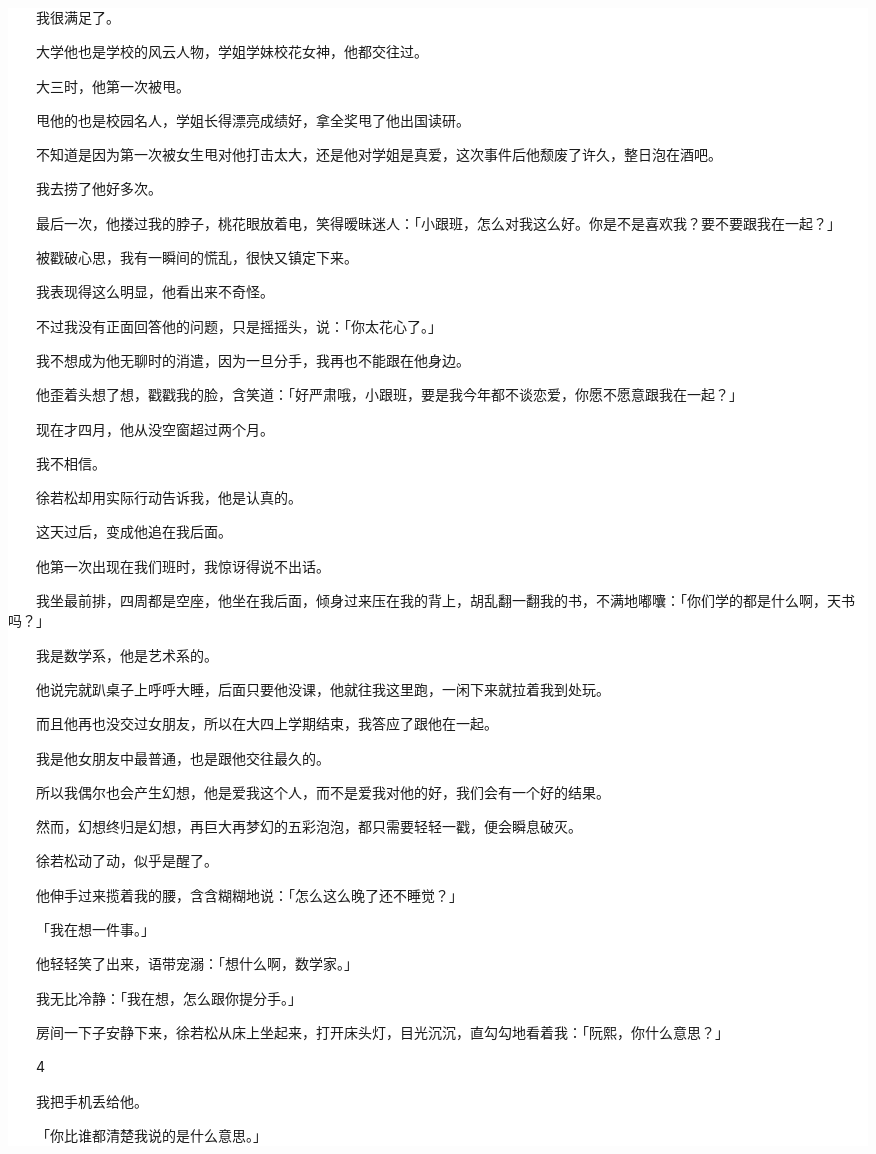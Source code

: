 &emsp;&emsp;我很满足了。  
  
&emsp;&emsp;大学他也是学校的风云人物，学姐学妹校花女神，他都交往过。  
  
&emsp;&emsp;大三时，他第一次被甩。  
  
&emsp;&emsp;甩他的也是校园名人，学姐长得漂亮成绩好，拿全奖甩了他出国读研。  
  
&emsp;&emsp;不知道是因为第一次被女生甩对他打击太大，还是他对学姐是真爱，这次事件后他颓废了许久，整日泡在酒吧。  
  
&emsp;&emsp;我去捞了他好多次。  
  
&emsp;&emsp;最后一次，他搂过我的脖子，桃花眼放着电，笑得暧昧迷人：「小跟班，怎么对我这么好。你是不是喜欢我？要不要跟我在一起？」  
  
&emsp;&emsp;被戳破心思，我有一瞬间的慌乱，很快又镇定下来。  
  
&emsp;&emsp;我表现得这么明显，他看出来不奇怪。  
  
&emsp;&emsp;不过我没有正面回答他的问题，只是摇摇头，说：「你太花心了。」  
  
&emsp;&emsp;我不想成为他无聊时的消遣，因为一旦分手，我再也不能跟在他身边。  
  
&emsp;&emsp;他歪着头想了想，戳戳我的脸，含笑道：「好严肃哦，小跟班，要是我今年都不谈恋爱，你愿不愿意跟我在一起？」  
  
&emsp;&emsp;现在才四月，他从没空窗超过两个月。  
  
&emsp;&emsp;我不相信。  
  
&emsp;&emsp;徐若松却用实际行动告诉我，他是认真的。  
  
&emsp;&emsp;这天过后，变成他追在我后面。  
  
&emsp;&emsp;他第一次出现在我们班时，我惊讶得说不出话。  
  
&emsp;&emsp;我坐最前排，四周都是空座，他坐在我后面，倾身过来压在我的背上，胡乱翻一翻我的书，不满地嘟囔：「你们学的都是什么啊，天书吗？」  
  
&emsp;&emsp;我是数学系，他是艺术系的。  
  
&emsp;&emsp;他说完就趴桌子上呼呼大睡，后面只要他没课，他就往我这里跑，一闲下来就拉着我到处玩。  
  
&emsp;&emsp;而且他再也没交过女朋友，所以在大四上学期结束，我答应了跟他在一起。  
  
&emsp;&emsp;我是他女朋友中最普通，也是跟他交往最久的。  
  
&emsp;&emsp;所以我偶尔也会产生幻想，他是爱我这个人，而不是爱我对他的好，我们会有一个好的结果。  
  
&emsp;&emsp;然而，幻想终归是幻想，再巨大再梦幻的五彩泡泡，都只需要轻轻一戳，便会瞬息破灭。  
  
&emsp;&emsp;徐若松动了动，似乎是醒了。  
  
&emsp;&emsp;他伸手过来揽着我的腰，含含糊糊地说：「怎么这么晚了还不睡觉？」  
  
&emsp;&emsp;「我在想一件事。」  
  
&emsp;&emsp;他轻轻笑了出来，语带宠溺：「想什么啊，数学家。」  
  
&emsp;&emsp;我无比冷静：「我在想，怎么跟你提分手。」  
  
&emsp;&emsp;房间一下子安静下来，徐若松从床上坐起来，打开床头灯，目光沉沉，直勾勾地看着我：「阮熙，你什么意思？」  
  
&emsp;&emsp;4  
  
&emsp;&emsp;我把手机丢给他。  
  
&emsp;&emsp;「你比谁都清楚我说的是什么意思。」  
  